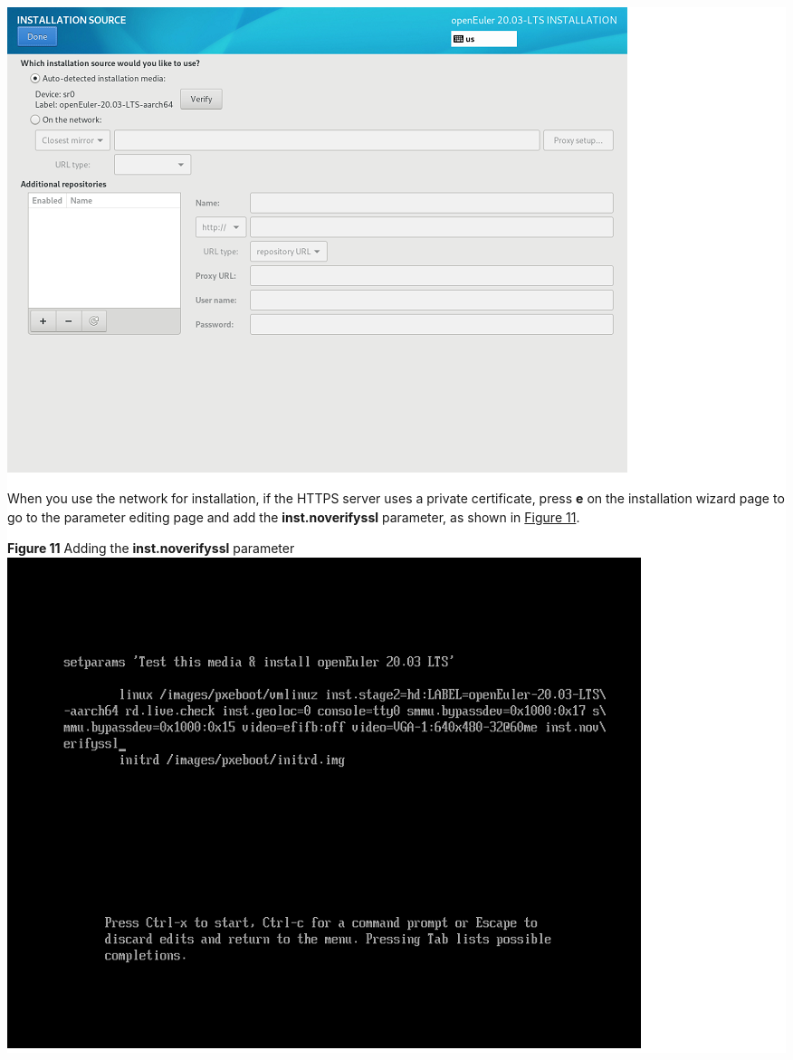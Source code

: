 ![](./figures/setting-the-installation-source.png "setting-the-installation-source")

When you use the network for installation, if the HTTPS server uses a private certificate, press  **e**  on the installation wizard page to go to the parameter editing page and add the  **inst.noverifyssl**  parameter, as shown in  [Figure 11](#fig113517811415).

**Figure  11**  Adding the  **inst.noverifyssl**  parameter<a name="fig113517811415"></a>  
![](./figures/adding-the-inst-noverifyssl-parameter.png "adding-the-inst-noverifyssl-parameter")
